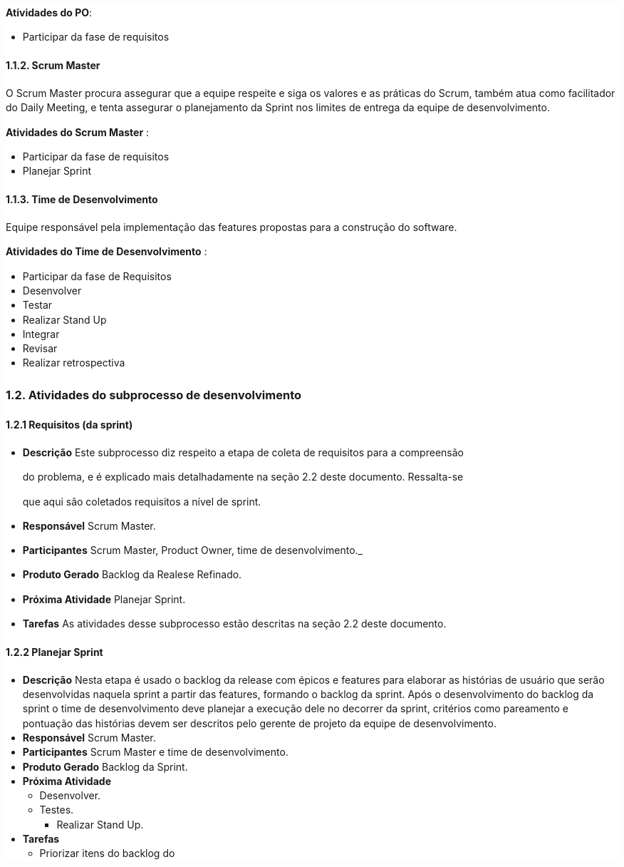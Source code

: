 **Atividades do PO**:

* Participar da fase de requisitos

#### 1.1.2. Scrum Master

O Scrum Master procura assegurar que a equipe respeite e siga os valores e as práticas do Scrum, também atua como facilitador do Daily Meeting, e tenta assegurar o planejamento da Sprint nos limites de entrega da equipe de desenvolvimento.

**Atividades do Scrum Master** :

* Participar da fase de requisitos
* Planejar Sprint

#### 1.1.3. Time de Desenvolvimento

Equipe responsável pela implementação das features propostas para a construção do software.

**Atividades do Time de Desenvolvimento** :

* Participar da fase de Requisitos
* Desenvolver
* Testar
* Realizar Stand Up
* Integrar
* Revisar
* Realizar retrospectiva

### 1.2. Atividades do subprocesso de desenvolvimento

#### 1.2.1 Requisitos \(da sprint\)

* **Descrição** Este subprocesso diz respeito a etapa de coleta de requisitos para a compreensão

  do problema, e é explicado mais detalhadamente na seção 2.2 deste documento. Ressalta-se

  que aqui são coletados requisitos a nível de sprint.

* **Responsável** Scrum Master.
* **Participantes** Scrum Master, Product Owner, time de desenvolvimento.\_
* **Produto Gerado** Backlog da Realese Refinado.
* **Próxima Atividade** Planejar Sprint.
* **Tarefas** As atividades desse subprocesso estão descritas na seção 2.2 deste documento.

#### 1.2.2 Planejar Sprint

* **Descrição** Nesta etapa é usado o backlog da release com épicos e features para elaborar as histórias de usuário que serão desenvolvidas naquela sprint a partir das features, formando o backlog da sprint. Após o desenvolvimento do backlog da sprint o time de desenvolvimento deve planejar a execução dele no decorrer da sprint, critérios como pareamento e pontuação das histórias devem ser descritos pelo gerente de projeto da equipe de desenvolvimento.
* **Responsável** Scrum Master.
* **Participantes** Scrum Master e time de desenvolvimento.
* **Produto Gerado** Backlog da Sprint.
* **Próxima Atividade**
  * Desenvolver.
  * Testes.
    * Realizar Stand Up.
* **Tarefas**
  * Priorizar itens do backlog do
